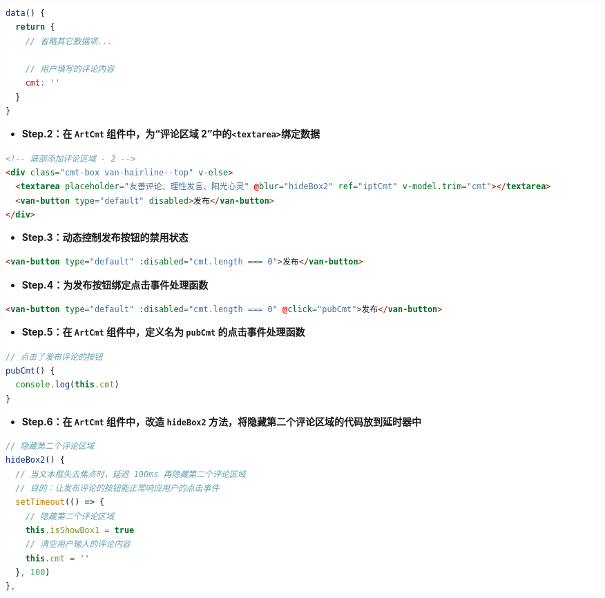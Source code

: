 ```js
data() {
  return {
    // 省略其它数据项...

    // 用户填写的评论内容
    cmt: ''
  }
}
```

* **Step.2：在 `ArtCmt` 组件中，为“评论区域 2”中的`<textarea>`绑定数据**

```html
<!-- 底部添加评论区域 - 2 -->
<div class="cmt-box van-hairline--top" v-else>
  <textarea placeholder="友善评论、理性发言、阳光心灵" @blur="hideBox2" ref="iptCmt" v-model.trim="cmt"></textarea>
  <van-button type="default" disabled>发布</van-button>
</div>
```

* **Step.3：动态控制发布按钮的禁用状态**

```html
<van-button type="default" :disabled="cmt.length === 0">发布</van-button>
```

* **Step.4：为发布按钮绑定点击事件处理函数**

```html
<van-button type="default" :disabled="cmt.length === 0" @click="pubCmt">发布</van-button>
```

* **Step.5：在 `ArtCmt` 组件中，定义名为 `pubCmt` 的点击事件处理函数**

```js
// 点击了发布评论的按钮
pubCmt() {
  console.log(this.cmt)
}
```

* **Step.6：在 `ArtCmt` 组件中，改造 `hideBox2` 方法，将隐藏第二个评论区域的代码放到延时器中**

```js
// 隐藏第二个评论区域
hideBox2() {
  // 当文本框失去焦点时，延迟 100ms 再隐藏第二个评论区域
  // 目的：让发布评论的按钮能正常响应用户的点击事件
  setTimeout(() => {
    // 隐藏第二个评论区域
    this.isShowBox1 = true
    // 清空用户输入的评论内容
    this.cmt = ''
  }, 100)
},
```
